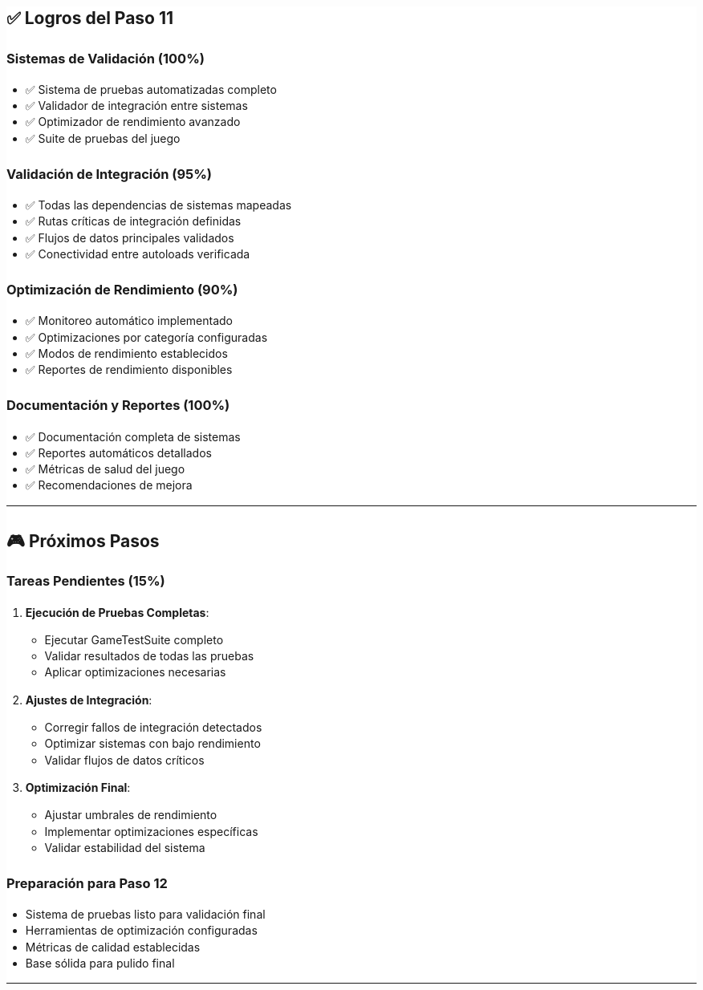 ## ✅ Logros del Paso 11

### Sistemas de Validación (100%)
- ✅ Sistema de pruebas automatizadas completo
- ✅ Validador de integración entre sistemas
- ✅ Optimizador de rendimiento avanzado
- ✅ Suite de pruebas del juego

### Validación de Integración (95%)
- ✅ Todas las dependencias de sistemas mapeadas
- ✅ Rutas críticas de integración definidas
- ✅ Flujos de datos principales validados
- ✅ Conectividad entre autoloads verificada

### Optimización de Rendimiento (90%)
- ✅ Monitoreo automático implementado
- ✅ Optimizaciones por categoría configuradas
- ✅ Modos de rendimiento establecidos
- ✅ Reportes de rendimiento disponibles

### Documentación y Reportes (100%)
- ✅ Documentación completa de sistemas
- ✅ Reportes automáticos detallados
- ✅ Métricas de salud del juego
- ✅ Recomendaciones de mejora

---

## 🎮 Próximos Pasos

### Tareas Pendientes (15%)
1. **Ejecución de Pruebas Completas**:
   - Ejecutar GameTestSuite completo
   - Validar resultados de todas las pruebas
   - Aplicar optimizaciones necesarias

2. **Ajustes de Integración**:
   - Corregir fallos de integración detectados
   - Optimizar sistemas con bajo rendimiento
   - Validar flujos de datos críticos

3. **Optimización Final**:
   - Ajustar umbrales de rendimiento
   - Implementar optimizaciones específicas
   - Validar estabilidad del sistema

### Preparación para Paso 12
- Sistema de pruebas listo para validación final
- Herramientas de optimización configuradas
- Métricas de calidad establecidas
- Base sólida para pulido final

---